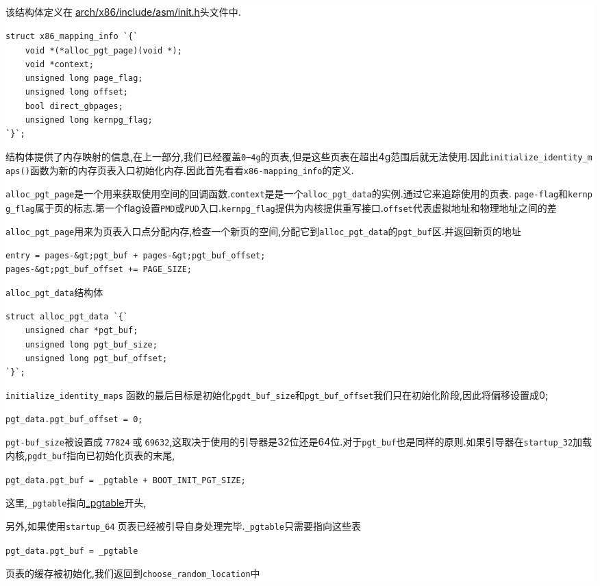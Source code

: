 该结构体定义在 [arch/x86/include/asm/init.h](https://github.com/torvalds/linux/blob/v4.16/arch/x86/include/asm/init.h)头文件中.

```
struct x86_mapping_info `{`
    void *(*alloc_pgt_page)(void *);
    void *context;
    unsigned long page_flag;
    unsigned long offset;
    bool direct_gbpages;
    unsigned long kernpg_flag;
`}`;
```

结构体提供了内存映射的信息,在上一部分,我们已经覆盖`0`–`4g`的页表,但是这些页表在超出4g范围后就无法使用.因此`initialize_identity_maps()`函数为新的内存页表入口初始化内存.因此首先看看`x86-mapping_info`的定义.

`alloc_pgt_page`是一个用来获取使用空间的回调函数.`context`是是一个`alloc_pgt_data`的实例.通过它来追踪使用的页表. `page-flag`和`kernpg_flag`属于页的标志.第一个flag设置`PMD`或`PUD`入口.`kernpg_flag`提供为内核提供重写接口.`offset`代表虚拟地址和物理地址之间的差

`alloc_pgt_page`用来为页表入口点分配内存,检查一个新页的空间,分配它到`alloc_pgt_data`的`pgt_buf`区.并返回新页的地址

```
entry = pages-&gt;pgt_buf + pages-&gt;pgt_buf_offset;
pages-&gt;pgt_buf_offset += PAGE_SIZE;
```

`alloc_pgt_data`结构体

```
struct alloc_pgt_data `{`
    unsigned char *pgt_buf;
    unsigned long pgt_buf_size;
    unsigned long pgt_buf_offset;
`}`;
```

`initialize_identity_maps` 函数的最后目标是初始化`pgdt_buf_size`和`pgt_buf_offset`我们只在初始化阶段,因此将偏移设置成0;

```
pgt_data.pgt_buf_offset = 0;
```

`pgt-buf_size`被设置成 `77824` 或 `69632`,这取决于使用的引导器是32位还是64位.对于`pgt_buf`也是同样的原则.如果引导器在`startup_32`加载内核,`pgdt_buf`指向已初始化页表的末尾,

```
pgt_data.pgt_buf = _pgtable + BOOT_INIT_PGT_SIZE;
```

这里,`_pgtable`指向[_pgtable](https://github.com/torvalds/linux/blob/v4.16/arch/x86/boot/compressed/vmlinux.lds.S)开头,

另外,如果使用`startup_64` 页表已经被引导自身处理完毕.`_pgtable`只需要指向这些表

```
pgt_data.pgt_buf = _pgtable
```

页表的缓存被初始化,我们返回到`choose_random_location`中
